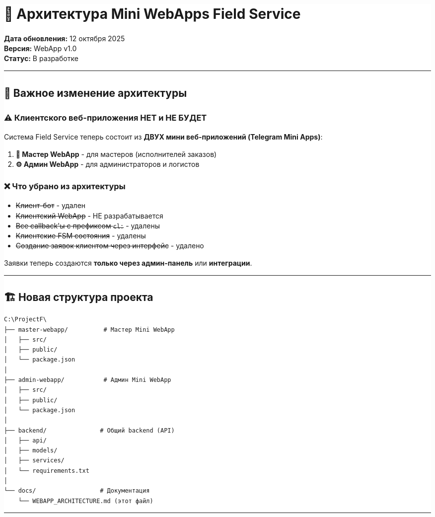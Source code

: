 # 📱 Архитектура Mini WebApps Field Service

**Дата обновления:** 12 октября 2025  
**Версия:** WebApp v1.0  
**Статус:** В разработке

---

## 🎯 Важное изменение архитектуры

### ⚠️ Клиентского веб-приложения НЕТ и НЕ БУДЕТ

Система Field Service теперь состоит из **ДВУХ мини веб-приложений (Telegram Mini Apps)**:

1. **🔧 Мастер WebApp** - для мастеров (исполнителей заказов)
2. **⚙️ Админ WebApp** - для администраторов и логистов

### ❌ Что убрано из архитектуры

- ~~Клиент-бот~~ - удален
- ~~Клиентский WebApp~~ - НЕ разрабатывается
- ~~Все callback'ы с префиксом `cl:`~~ - удалены
- ~~Клиентские FSM состояния~~ - удалены
- ~~Создание заявок клиентом через интерфейс~~ - удалено

Заявки теперь создаются **только через админ-панель** или **интеграции**.

---

## 🏗️ Новая структура проекта

```
C:\ProjectF\
├── master-webapp/          # Мастер Mini WebApp
│   ├── src/
│   ├── public/
│   └── package.json
│
├── admin-webapp/           # Админ Mini WebApp  
│   ├── src/
│   ├── public/
│   └── package.json
│
├── backend/               # Общий backend (API)
│   ├── api/
│   ├── models/
│   ├── services/
│   └── requirements.txt
│
└── docs/                  # Документация
    └── WEBAPP_ARCHITECTURE.md (этот файл)
```

---